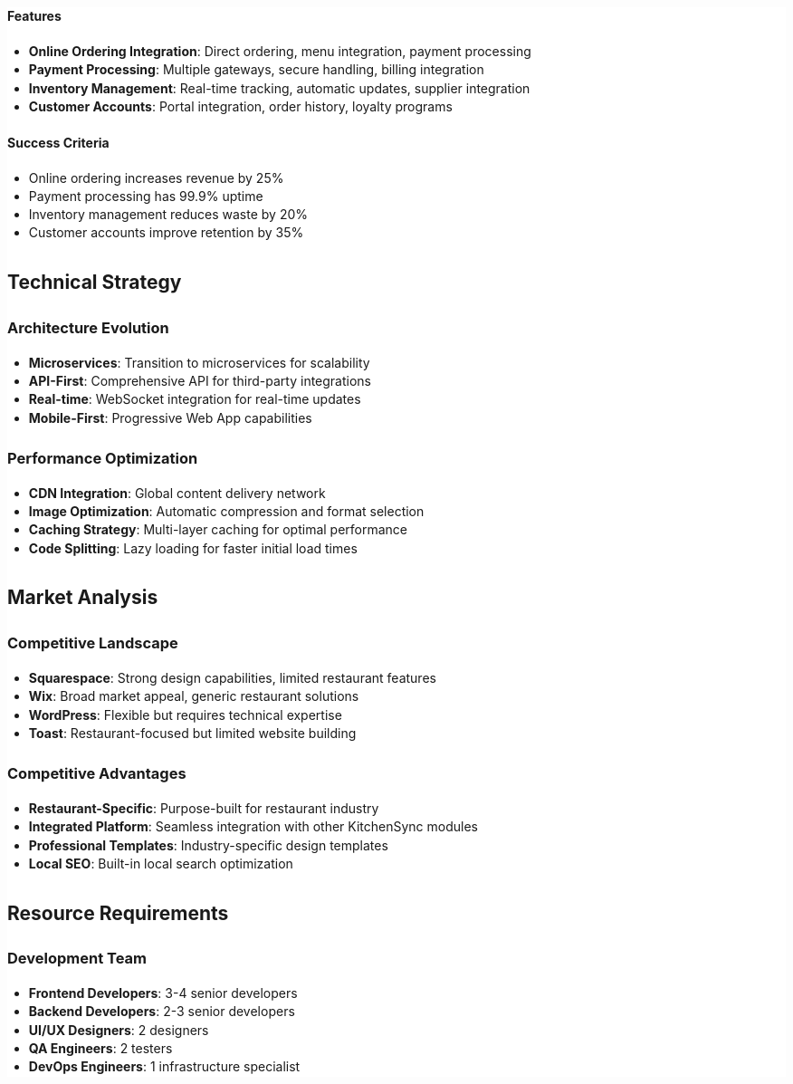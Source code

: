 #### Features
- **Online Ordering Integration**: Direct ordering, menu integration, payment processing
- **Payment Processing**: Multiple gateways, secure handling, billing integration
- **Inventory Management**: Real-time tracking, automatic updates, supplier integration
- **Customer Accounts**: Portal integration, order history, loyalty programs

#### Success Criteria
- Online ordering increases revenue by 25%
- Payment processing has 99.9% uptime
- Inventory management reduces waste by 20%
- Customer accounts improve retention by 35%

## Technical Strategy

### Architecture Evolution
- **Microservices**: Transition to microservices for scalability
- **API-First**: Comprehensive API for third-party integrations
- **Real-time**: WebSocket integration for real-time updates
- **Mobile-First**: Progressive Web App capabilities

### Performance Optimization
- **CDN Integration**: Global content delivery network
- **Image Optimization**: Automatic compression and format selection
- **Caching Strategy**: Multi-layer caching for optimal performance
- **Code Splitting**: Lazy loading for faster initial load times

## Market Analysis

### Competitive Landscape
- **Squarespace**: Strong design capabilities, limited restaurant features
- **Wix**: Broad market appeal, generic restaurant solutions
- **WordPress**: Flexible but requires technical expertise
- **Toast**: Restaurant-focused but limited website building

### Competitive Advantages
- **Restaurant-Specific**: Purpose-built for restaurant industry
- **Integrated Platform**: Seamless integration with other KitchenSync modules
- **Professional Templates**: Industry-specific design templates
- **Local SEO**: Built-in local search optimization

## Resource Requirements

### Development Team
- **Frontend Developers**: 3-4 senior developers
- **Backend Developers**: 2-3 senior developers
- **UI/UX Designers**: 2 designers
- **QA Engineers**: 2 testers
- **DevOps Engineers**: 1 infrastructure specialist
